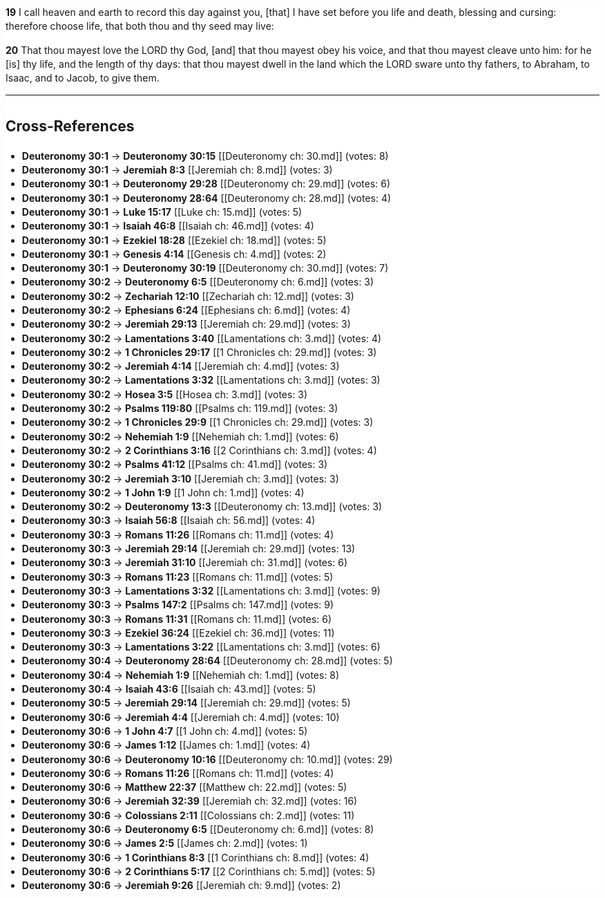 **19** I call heaven and earth to record this day against you, [that] I have set before you life and death, blessing and cursing: therefore choose life, that both thou and thy seed may live:

**20** That thou mayest love the LORD thy God, [and] that thou mayest obey his voice, and that thou mayest cleave unto him: for he [is] thy life, and the length of thy days: that thou mayest dwell in the land which the LORD sware unto thy fathers, to Abraham, to Isaac, and to Jacob, to give them.

---

## Cross-References

- **Deuteronomy 30:1** → **Deuteronomy 30:15** [[Deuteronomy ch: 30.md]] (votes: 8)
- **Deuteronomy 30:1** → **Jeremiah 8:3** [[Jeremiah ch: 8.md]] (votes: 3)
- **Deuteronomy 30:1** → **Deuteronomy 29:28** [[Deuteronomy ch: 29.md]] (votes: 6)
- **Deuteronomy 30:1** → **Deuteronomy 28:64** [[Deuteronomy ch: 28.md]] (votes: 4)
- **Deuteronomy 30:1** → **Luke 15:17** [[Luke ch: 15.md]] (votes: 5)
- **Deuteronomy 30:1** → **Isaiah 46:8** [[Isaiah ch: 46.md]] (votes: 4)
- **Deuteronomy 30:1** → **Ezekiel 18:28** [[Ezekiel ch: 18.md]] (votes: 5)
- **Deuteronomy 30:1** → **Genesis 4:14** [[Genesis ch: 4.md]] (votes: 2)
- **Deuteronomy 30:1** → **Deuteronomy 30:19** [[Deuteronomy ch: 30.md]] (votes: 7)
- **Deuteronomy 30:2** → **Deuteronomy 6:5** [[Deuteronomy ch: 6.md]] (votes: 3)
- **Deuteronomy 30:2** → **Zechariah 12:10** [[Zechariah ch: 12.md]] (votes: 3)
- **Deuteronomy 30:2** → **Ephesians 6:24** [[Ephesians ch: 6.md]] (votes: 4)
- **Deuteronomy 30:2** → **Jeremiah 29:13** [[Jeremiah ch: 29.md]] (votes: 3)
- **Deuteronomy 30:2** → **Lamentations 3:40** [[Lamentations ch: 3.md]] (votes: 4)
- **Deuteronomy 30:2** → **1 Chronicles 29:17** [[1 Chronicles ch: 29.md]] (votes: 3)
- **Deuteronomy 30:2** → **Jeremiah 4:14** [[Jeremiah ch: 4.md]] (votes: 3)
- **Deuteronomy 30:2** → **Lamentations 3:32** [[Lamentations ch: 3.md]] (votes: 3)
- **Deuteronomy 30:2** → **Hosea 3:5** [[Hosea ch: 3.md]] (votes: 3)
- **Deuteronomy 30:2** → **Psalms 119:80** [[Psalms ch: 119.md]] (votes: 3)
- **Deuteronomy 30:2** → **1 Chronicles 29:9** [[1 Chronicles ch: 29.md]] (votes: 3)
- **Deuteronomy 30:2** → **Nehemiah 1:9** [[Nehemiah ch: 1.md]] (votes: 6)
- **Deuteronomy 30:2** → **2 Corinthians 3:16** [[2 Corinthians ch: 3.md]] (votes: 4)
- **Deuteronomy 30:2** → **Psalms 41:12** [[Psalms ch: 41.md]] (votes: 3)
- **Deuteronomy 30:2** → **Jeremiah 3:10** [[Jeremiah ch: 3.md]] (votes: 3)
- **Deuteronomy 30:2** → **1 John 1:9** [[1 John ch: 1.md]] (votes: 4)
- **Deuteronomy 30:2** → **Deuteronomy 13:3** [[Deuteronomy ch: 13.md]] (votes: 3)
- **Deuteronomy 30:3** → **Isaiah 56:8** [[Isaiah ch: 56.md]] (votes: 4)
- **Deuteronomy 30:3** → **Romans 11:26** [[Romans ch: 11.md]] (votes: 4)
- **Deuteronomy 30:3** → **Jeremiah 29:14** [[Jeremiah ch: 29.md]] (votes: 13)
- **Deuteronomy 30:3** → **Jeremiah 31:10** [[Jeremiah ch: 31.md]] (votes: 6)
- **Deuteronomy 30:3** → **Romans 11:23** [[Romans ch: 11.md]] (votes: 5)
- **Deuteronomy 30:3** → **Lamentations 3:32** [[Lamentations ch: 3.md]] (votes: 9)
- **Deuteronomy 30:3** → **Psalms 147:2** [[Psalms ch: 147.md]] (votes: 9)
- **Deuteronomy 30:3** → **Romans 11:31** [[Romans ch: 11.md]] (votes: 6)
- **Deuteronomy 30:3** → **Ezekiel 36:24** [[Ezekiel ch: 36.md]] (votes: 11)
- **Deuteronomy 30:3** → **Lamentations 3:22** [[Lamentations ch: 3.md]] (votes: 6)
- **Deuteronomy 30:4** → **Deuteronomy 28:64** [[Deuteronomy ch: 28.md]] (votes: 5)
- **Deuteronomy 30:4** → **Nehemiah 1:9** [[Nehemiah ch: 1.md]] (votes: 8)
- **Deuteronomy 30:4** → **Isaiah 43:6** [[Isaiah ch: 43.md]] (votes: 5)
- **Deuteronomy 30:5** → **Jeremiah 29:14** [[Jeremiah ch: 29.md]] (votes: 5)
- **Deuteronomy 30:6** → **Jeremiah 4:4** [[Jeremiah ch: 4.md]] (votes: 10)
- **Deuteronomy 30:6** → **1 John 4:7** [[1 John ch: 4.md]] (votes: 5)
- **Deuteronomy 30:6** → **James 1:12** [[James ch: 1.md]] (votes: 4)
- **Deuteronomy 30:6** → **Deuteronomy 10:16** [[Deuteronomy ch: 10.md]] (votes: 29)
- **Deuteronomy 30:6** → **Romans 11:26** [[Romans ch: 11.md]] (votes: 4)
- **Deuteronomy 30:6** → **Matthew 22:37** [[Matthew ch: 22.md]] (votes: 5)
- **Deuteronomy 30:6** → **Jeremiah 32:39** [[Jeremiah ch: 32.md]] (votes: 16)
- **Deuteronomy 30:6** → **Colossians 2:11** [[Colossians ch: 2.md]] (votes: 11)
- **Deuteronomy 30:6** → **Deuteronomy 6:5** [[Deuteronomy ch: 6.md]] (votes: 8)
- **Deuteronomy 30:6** → **James 2:5** [[James ch: 2.md]] (votes: 1)
- **Deuteronomy 30:6** → **1 Corinthians 8:3** [[1 Corinthians ch: 8.md]] (votes: 4)
- **Deuteronomy 30:6** → **2 Corinthians 5:17** [[2 Corinthians ch: 5.md]] (votes: 5)
- **Deuteronomy 30:6** → **Jeremiah 9:26** [[Jeremiah ch: 9.md]] (votes: 2)